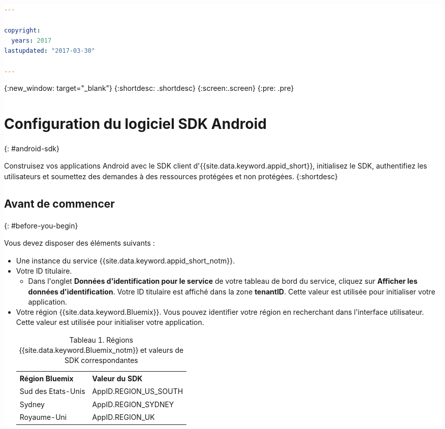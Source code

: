 ```yaml
---

copyright:
  years: 2017
lastupdated: "2017-03-30"

---
```


{:new_window: target="_blank"}
{:shortdesc: .shortdesc}
{:screen:.screen}
{:pre: .pre}

# Configuration du logiciel SDK Android
{: #android-sdk}

Construisez vos applications Android avec le SDK client d'{{site.data.keyword.appid_short}}, initialisez le SDK, authentifiez les utilisateurs et soumettez des demandes à des ressources protégées et non protégées.
{:shortdesc}


## Avant de commencer
{: #before-you-begin}

Vous devez disposer des éléments suivants :
  * Une instance du service {{site.data.keyword.appid_short_notm}}.
  * Votre ID titulaire.
    * Dans l'onglet **Données d'identification pour le service** de votre tableau de bord du service, cliquez sur **Afficher les données d'identification**. Votre ID titulaire est affiché dans la zone **tenantID**. Cette valeur est utilisée pour initialiser votre application.
  * Votre région {{site.data.keyword.Bluemix}}. Vous pouvez identifier votre région en recherchant dans l'interface utilisateur. Cette valeur est utilisée pour initialiser votre application.
    <table> <caption> Tableau 1. Régions {{site.data.keyword.Bluemix_notm}} et valeurs de SDK correspondantes </caption>
    <tr>
      <th> Région Bluemix </th>
      <th> Valeur du SDK </th>
    </tr>
    <tr>
      <td> Sud des Etats-Unis </td>
      <td> AppID.REGION_US_SOUTH </td>
    </tr>
    <tr>
      <td> Sydney </td>
      <td> AppID.REGION_SYDNEY </td>
    </tr>
    <tr>
      <td> Royaume-Uni </td>
      <td> AppID.REGION_UK </td>
    </tr>
  </table>

